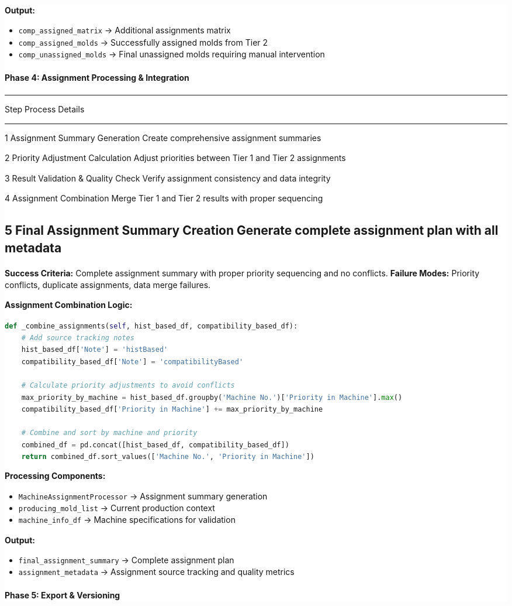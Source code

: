 **Output:**
- `comp_assigned_matrix` → Additional assignments matrix
- `comp_assigned_molds` → Successfully assigned molds from Tier 2
- `comp_unassigned_molds` → Final unassigned molds requiring manual intervention

#### Phase 4: Assignment Processing & Integration

  ------------------------------------------------------------------------------------------------------------------
  Step        Process                                    Details
  ----------- ------------------------------------------ -----------------------------------------------------------
  1           Assignment Summary Generation             Create comprehensive assignment summaries

  2           Priority Adjustment Calculation          Adjust priorities between Tier 1 and Tier 2 assignments

  3           Result Validation & Quality Check         Verify assignment consistency and data integrity

  4           Assignment Combination                    Merge Tier 1 and Tier 2 results with proper sequencing

  5           Final Assignment Summary Creation         Generate complete assignment plan with all metadata
  -------------------------------------------------------------------------------------------------------------------

**Success Criteria:** Complete assignment summary with proper priority sequencing and no conflicts.
**Failure Modes:** Priority conflicts, duplicate assignments, data merge failures.

**Assignment Combination Logic:**
```python
def _combine_assignments(self, hist_based_df, compatibility_based_df):
    # Add source tracking notes
    hist_based_df['Note'] = 'histBased'
    compatibility_based_df['Note'] = 'compatibilityBased'
    
    # Calculate priority adjustments to avoid conflicts
    max_priority_by_machine = hist_based_df.groupby('Machine No.')['Priority in Machine'].max()
    compatibility_based_df['Priority in Machine'] += max_priority_by_machine
    
    # Combine and sort by machine and priority
    combined_df = pd.concat([hist_based_df, compatibility_based_df])
    return combined_df.sort_values(['Machine No.', 'Priority in Machine'])
```

**Processing Components:**
- `MachineAssignmentProcessor` → Assignment summary generation
- `producing_mold_list` → Current production context
- `machine_info_df` → Machine specifications for validation

**Output:**
- `final_assignment_summary` → Complete assignment plan
- `assignment_metadata` → Assignment source tracking and quality metrics

#### Phase 5: Export & Versioning
